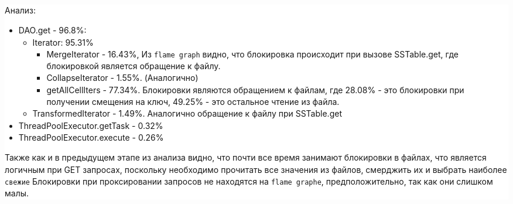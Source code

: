 Анализ:
 - DAO.get - 96.8%: 
    - Iterator: 95.31%
         - MergeIterator - 16.43%, Из `flame graph` видно, что блокировка происходит
         при вызове SSTable.get, где блокировкой является обращение к файлу.
         - CollapseIterator - 1.55%. (Аналогично)
         - getAllCellIters - 77.34%. Блокировки являются обращением к файлам, где 28.08% - это 
         блокировки при получении смещения на ключ, 49.25% - это остальное чтение из файла.
    - TransformedIterator - 1.49%. Аналогично обращение к файлу при SSTable.get
 - ThreadPoolExecutor.getTask - 0.32%
 - ThreadPoolExecutor.execute - 0.26%

Также как и в предыдущем этапе из анализа видно, что почти все время занимают блокировки в файлах, что является логичным при GET запросах,
поскольку необходимо прочитать все значения из файлов, смерджить их и выбрать наиболее `свежие`
Блокировки при проксировании запросов не находятся на `flame graphe`, предположительно, так как они слишком
малы.
